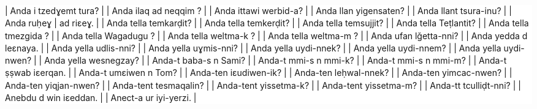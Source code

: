 | Anda i tzedɣemt tura? |
| Anda ilaq ad neqqim ? |
| Anda ittawi werbid-a? |
| Anda llan yigensaten? |
| Anda llant tsura-inu? |
| Anda ruḥeɣ |  ad riɛeɣ. |
| Anda tella temkarḍit? |
| Anda tella temkerḍit? |
| Anda tella temsujjit? |
| Anda tella Teṭlantit? |
| Anda tella tmezgida ? |
| Anda tella Wagadugu ? |
| Anda tella weltma-k ? |
| Anda tella weltma-m ? |
| Anda ufan lǧetta-nni? |
| Anda yedda d leɛnaya. |
| Anda yella udlis-nni? |
| Anda yella uɣmis-nni? |
| Anda yella uydi-nnek? |
| Anda yella uydi-nnem? |
| Anda yella uydi-nwen? |
| Anda yella wesnegzay? |
| Anda-t baba-s n Sami? |
| Anda-t mmi-s n mmi-k? |
| Anda-t mmi-s n mmi-m? |
| Anda-t ṣṣwab iɛerqan. |
| Anda-t umɛiwen n Tom? |
| Anda-ten iɛudiwen-ik? |
| Anda-ten leḥwal-nnek? |
| Anda-ten yimcac-nwen? |
| Anda-ten yiqjan-nwen? |
| Anda-tent tesmaqalin? |
| Anda-tent yissetma-k? |
| Anda-tent yissetma-m? |
| Anda-tt tculliḍt-nni? |
| Anebdu d win iɛeddan. |
| Anect-a ur iyi-yerzi. |